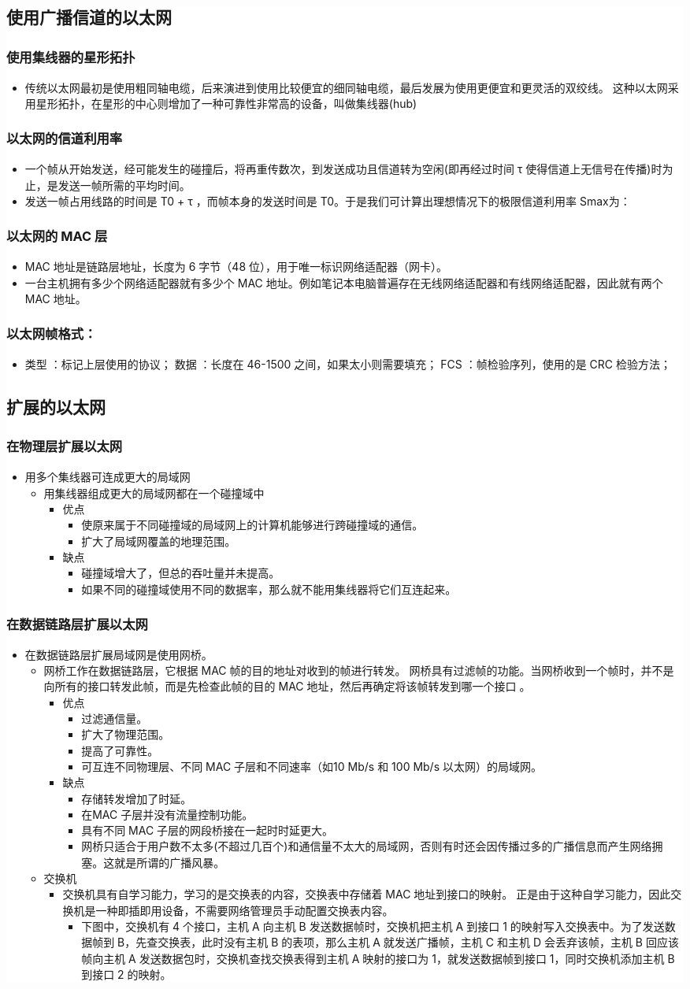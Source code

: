 ## 使用广播信道的以太网

### 使用集线器的星形拓扑

* 传统以太网最初是使用粗同轴电缆，后来演进到使用比较便宜的细同轴电缆，最后发展为使用更便宜和更灵活的双绞线。
  这种以太网采用星形拓扑，在星形的中心则增加了一种可靠性非常高的设备，叫做集线器(hub)  

### 以太网的信道利用率

* 一个帧从开始发送，经可能发生的碰撞后，将再重传数次，到发送成功且信道转为空闲(即再经过时间 τ  使得信道上无信号在传播)时为止，是发送一帧所需的平均时间。 
* 发送一帧占用线路的时间是 T0 +  τ ，而帧本身的发送时间是 T0。于是我们可计算出理想情况下的极限信道利用率 Smax为： 

###  以太网的 MAC 层

* MAC 地址是链路层地址，长度为 6 字节（48 位），用于唯一标识网络适配器（网卡）。
* 一台主机拥有多少个网络适配器就有多少个 MAC 地址。例如笔记本电脑普遍存在无线网络适配器和有线网络适配器，因此就有两个 MAC 地址。

### 以太网帧格式：

* 类型 ：标记上层使用的协议；
  数据 ：长度在 46-1500 之间，如果太小则需要填充；
  FCS ：帧检验序列，使用的是 CRC 检验方法；

## 扩展的以太网

### 在物理层扩展以太网

* 用多个集线器可连成更大的局域网
  * 用集线器组成更大的局域网都在一个碰撞域中
    * 优点
      * 使原来属于不同碰撞域的局域网上的计算机能够进行跨碰撞域的通信。
      * 扩大了局域网覆盖的地理范围。
    * 缺点
      * 碰撞域增大了，但总的吞吐量并未提高。
      * 如果不同的碰撞域使用不同的数据率，那么就不能用集线器将它们互连起来。

### 在数据链路层扩展以太网

* 在数据链路层扩展局域网是使用网桥。
  * 网桥工作在数据链路层，它根据 MAC 帧的目的地址对收到的帧进行转发。
    网桥具有过滤帧的功能。当网桥收到一个帧时，并不是向所有的接口转发此帧，而是先检查此帧的目的 MAC 地址，然后再确定将该帧转发到哪一个接口 。
      * 优点
        * 过滤通信量。 
        * 扩大了物理范围。
        * 提高了可靠性。
        * 可互连不同物理层、不同 MAC 子层和不同速率（如10 Mb/s 和 100 Mb/s 以太网）的局域网。
      * 缺点
        * 存储转发增加了时延。 
        * 在MAC 子层并没有流量控制功能。 
        * 具有不同 MAC 子层的网段桥接在一起时时延更大。
        * 网桥只适合于用户数不太多(不超过几百个)和通信量不太大的局域网，否则有时还会因传播过多的广播信息而产生网络拥塞。这就是所谓的广播风暴。  
  * 交换机
    * 交换机具有自学习能力，学习的是交换表的内容，交换表中存储着 MAC 地址到接口的映射。
      正是由于这种自学习能力，因此交换机是一种即插即用设备，不需要网络管理员手动配置交换表内容。
        * 下图中，交换机有 4 个接口，主机 A 向主机 B 发送数据帧时，交换机把主机 A 到接口 1 的映射写入交换表中。为了发送数据帧到 B，先查交换表，此时没有主机 B 的表项，那么主机 A 就发送广播帧，主机 C 和主机 D 会丢弃该帧，主机 B 回应该帧向主机 A 发送数据包时，交换机查找交换表得到主机 A 映射的接口为 1，就发送数据帧到接口 1，同时交换机添加主机 B 到接口 2 的映射。
